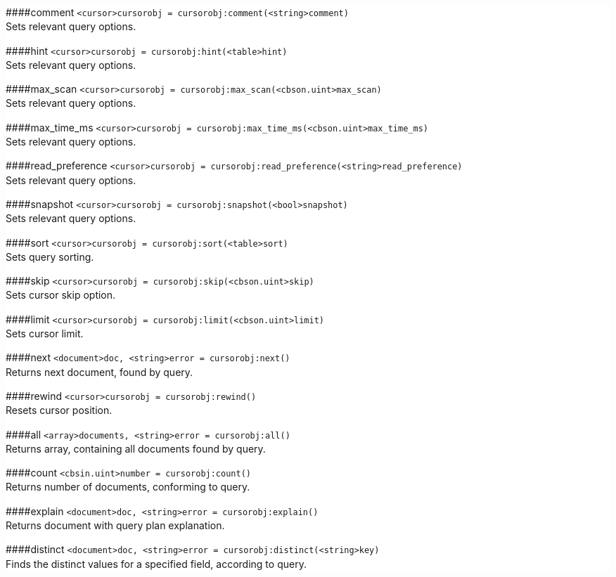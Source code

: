 ####comment
`<cursor>cursorobj = cursorobj:comment(<string>comment)`  
Sets relevant query options.

####hint
`<cursor>cursorobj = cursorobj:hint(<table>hint)`  
Sets relevant query options.

####max_scan
`<cursor>cursorobj = cursorobj:max_scan(<cbson.uint>max_scan)`  
Sets relevant query options.

####max_time_ms
`<cursor>cursorobj = cursorobj:max_time_ms(<cbson.uint>max_time_ms)`  
Sets relevant query options.

####read_preference
`<cursor>cursorobj = cursorobj:read_preference(<string>read_preference)`  
Sets relevant query options.

####snapshot
`<cursor>cursorobj = cursorobj:snapshot(<bool>snapshot)`  
Sets relevant query options.

####sort
`<cursor>cursorobj = cursorobj:sort(<table>sort)`  
Sets query sorting.

####skip
`<cursor>cursorobj = cursorobj:skip(<cbson.uint>skip)`  
Sets cursor skip option.

####limit
`<cursor>cursorobj = cursorobj:limit(<cbson.uint>limit)`  
Sets cursor limit.

####next
`<document>doc, <string>error = cursorobj:next()`  
Returns next document, found by query.

####rewind
`<cursor>cursorobj = cursorobj:rewind()`  
Resets cursor position.

####all
`<array>documents, <string>error = cursorobj:all()`  
Returns array, containing all documents found by query.

####count
`<cbsin.uint>number = cursorobj:count()`  
Returns number of documents, conforming to query.

####explain
`<document>doc, <string>error = cursorobj:explain()`  
Returns document with query plan explanation.

####distinct
`<document>doc, <string>error = cursorobj:distinct(<string>key)`  
Finds the distinct values for a specified field, according to query.
